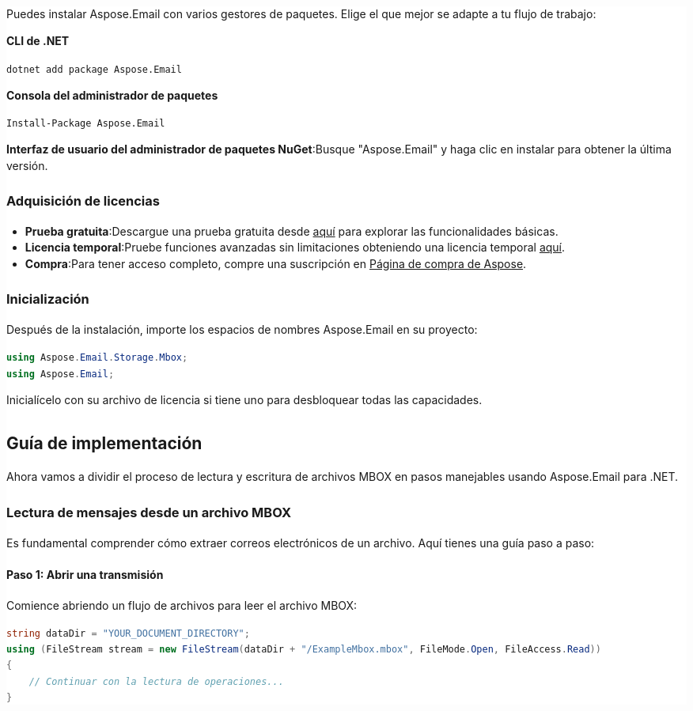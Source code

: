 Puedes instalar Aspose.Email con varios gestores de paquetes. Elige el que mejor se adapte a tu flujo de trabajo:

**CLI de .NET**
```shell
dotnet add package Aspose.Email
```

**Consola del administrador de paquetes**
```shell
Install-Package Aspose.Email
```

**Interfaz de usuario del administrador de paquetes NuGet**:Busque "Aspose.Email" y haga clic en instalar para obtener la última versión.

### Adquisición de licencias

- **Prueba gratuita**:Descargue una prueba gratuita desde [aquí](https://releases.aspose.com/email/net/) para explorar las funcionalidades básicas.
- **Licencia temporal**:Pruebe funciones avanzadas sin limitaciones obteniendo una licencia temporal [aquí](https://purchase.aspose.com/temporary-license/).
- **Compra**:Para tener acceso completo, compre una suscripción en [Página de compra de Aspose](https://purchase.aspose.com/buy).

### Inicialización

Después de la instalación, importe los espacios de nombres Aspose.Email en su proyecto:

```csharp
using Aspose.Email.Storage.Mbox;
using Aspose.Email;
```
Inicialícelo con su archivo de licencia si tiene uno para desbloquear todas las capacidades.

## Guía de implementación

Ahora vamos a dividir el proceso de lectura y escritura de archivos MBOX en pasos manejables usando Aspose.Email para .NET.

### Lectura de mensajes desde un archivo MBOX

Es fundamental comprender cómo extraer correos electrónicos de un archivo. Aquí tienes una guía paso a paso:

#### Paso 1: Abrir una transmisión
Comience abriendo un flujo de archivos para leer el archivo MBOX:

```csharp
string dataDir = "YOUR_DOCUMENT_DIRECTORY";
using (FileStream stream = new FileStream(dataDir + "/ExampleMbox.mbox", FileMode.Open, FileAccess.Read))
{
    // Continuar con la lectura de operaciones...
}
```
